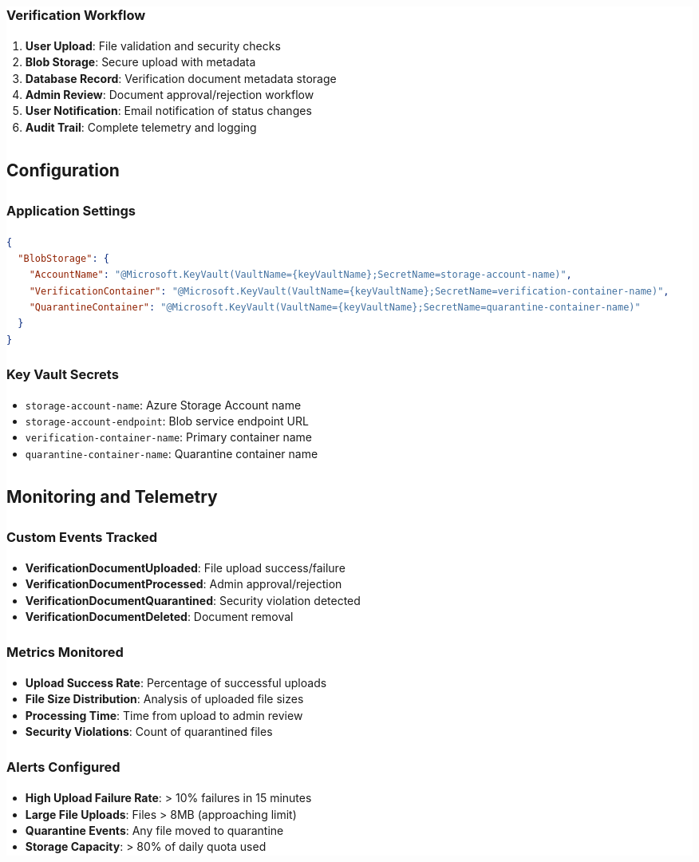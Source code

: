 ### Verification Workflow
1. **User Upload**: File validation and security checks
2. **Blob Storage**: Secure upload with metadata
3. **Database Record**: Verification document metadata storage
4. **Admin Review**: Document approval/rejection workflow
5. **User Notification**: Email notification of status changes
6. **Audit Trail**: Complete telemetry and logging

## Configuration

### Application Settings
```json
{
  "BlobStorage": {
    "AccountName": "@Microsoft.KeyVault(VaultName={keyVaultName};SecretName=storage-account-name)",
    "VerificationContainer": "@Microsoft.KeyVault(VaultName={keyVaultName};SecretName=verification-container-name)",
    "QuarantineContainer": "@Microsoft.KeyVault(VaultName={keyVaultName};SecretName=quarantine-container-name)"
  }
}
```

### Key Vault Secrets
- `storage-account-name`: Azure Storage Account name
- `storage-account-endpoint`: Blob service endpoint URL
- `verification-container-name`: Primary container name
- `quarantine-container-name`: Quarantine container name

## Monitoring and Telemetry

### Custom Events Tracked
- **VerificationDocumentUploaded**: File upload success/failure
- **VerificationDocumentProcessed**: Admin approval/rejection
- **VerificationDocumentQuarantined**: Security violation detected
- **VerificationDocumentDeleted**: Document removal

### Metrics Monitored
- **Upload Success Rate**: Percentage of successful uploads
- **File Size Distribution**: Analysis of uploaded file sizes
- **Processing Time**: Time from upload to admin review
- **Security Violations**: Count of quarantined files

### Alerts Configured
- **High Upload Failure Rate**: > 10% failures in 15 minutes
- **Large File Uploads**: Files > 8MB (approaching limit)
- **Quarantine Events**: Any file moved to quarantine
- **Storage Capacity**: > 80% of daily quota used
